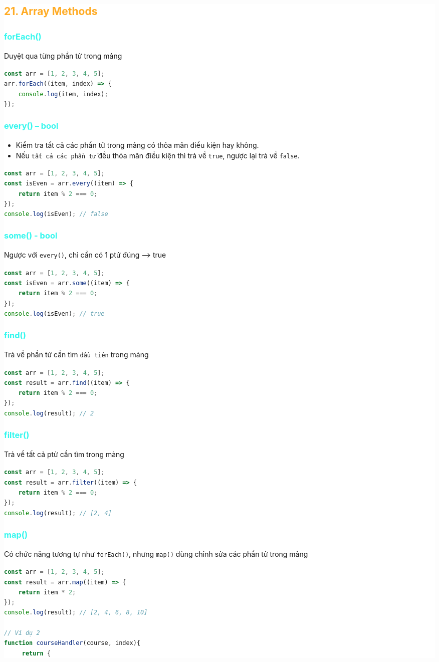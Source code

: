 ## <span style="color: #ffab24">**21. Array Methods**</span>
### <span style="color: #34f7ee">**forEach()**</span>
Duyệt qua từng phần tử trong mảng 
```javascript
const arr = [1, 2, 3, 4, 5];
arr.forEach((item, index) => {
	console.log(item, index);
});
```
### <span style="color: #34f7ee">**every() – bool**</span>
- Kiểm tra tất cả các phần tử trong mảng có thỏa mãn điều kiện hay không. 
- Nếu `tất cả các phần tử` đều thỏa mãn điều kiện thì trả về `true`, ngược lại trả về `false`.
```javascript
const arr = [1, 2, 3, 4, 5];
const isEven = arr.every((item) => {
	return item % 2 === 0;
});
console.log(isEven); // false
``` 

### <span style="color: #34f7ee">**some() - bool**</span>
Ngược với `every()`, chỉ cần có 1 ptử đúng --> true
```javascript
const arr = [1, 2, 3, 4, 5];
const isEven = arr.some((item) => {
	return item % 2 === 0;
});
console.log(isEven); // true
```

### <span style="color: #34f7ee">**find()**</span>
Trả về phần tử cần tìm `đầu tiên` trong mảng
```javascript
const arr = [1, 2, 3, 4, 5];
const result = arr.find((item) => {
	return item % 2 === 0;
});
console.log(result); // 2
```
 
### <span style="color: #34f7ee">**filter()**</span>
Trả về tất cả ptử cần tìm trong mảng
```javascript
const arr = [1, 2, 3, 4, 5];
const result = arr.filter((item) => {
	return item % 2 === 0;
});
console.log(result); // [2, 4]
```
### <span style="color: #34f7ee">**map()**</span> 
Có chức năng tương tự như `forEach()`, nhưng `map()` dùng chỉnh sửa các phần tử trong mảng
```javascript
const arr = [1, 2, 3, 4, 5];
const result = arr.map((item) => {
	return item * 2;
});
console.log(result); // [2, 4, 6, 8, 10]

// Ví dụ 2
function courseHandler(course, index){
     return {
```